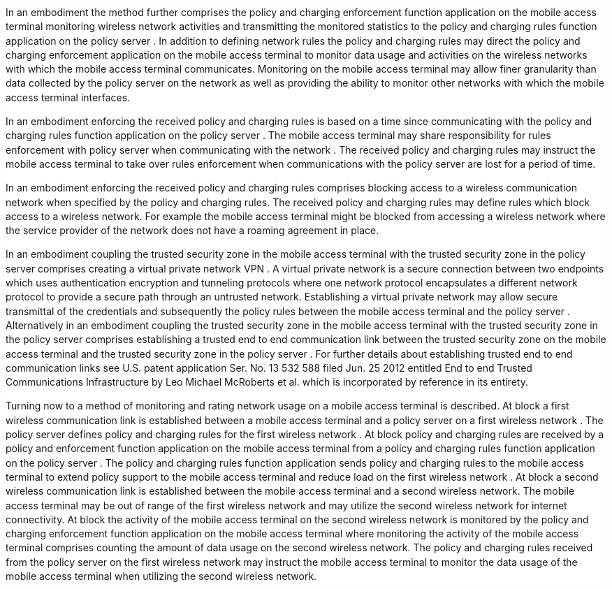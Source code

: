 In an embodiment the method further comprises the policy and charging enforcement function application on the mobile access terminal monitoring wireless network activities and transmitting the monitored statistics to the policy and charging rules function application on the policy server . In addition to defining network rules the policy and charging rules may direct the policy and charging enforcement application on the mobile access terminal to monitor data usage and activities on the wireless networks with which the mobile access terminal communicates. Monitoring on the mobile access terminal may allow finer granularity than data collected by the policy server on the network as well as providing the ability to monitor other networks with which the mobile access terminal interfaces.

In an embodiment enforcing the received policy and charging rules is based on a time since communicating with the policy and charging rules function application on the policy server . The mobile access terminal may share responsibility for rules enforcement with policy server when communicating with the network . The received policy and charging rules may instruct the mobile access terminal to take over rules enforcement when communications with the policy server are lost for a period of time.

In an embodiment enforcing the received policy and charging rules comprises blocking access to a wireless communication network when specified by the policy and charging rules. The received policy and charging rules may define rules which block access to a wireless network. For example the mobile access terminal might be blocked from accessing a wireless network where the service provider of the network does not have a roaming agreement in place.

In an embodiment coupling the trusted security zone in the mobile access terminal with the trusted security zone in the policy server comprises creating a virtual private network VPN . A virtual private network is a secure connection between two endpoints which uses authentication encryption and tunneling protocols where one network protocol encapsulates a different network protocol to provide a secure path through an untrusted network. Establishing a virtual private network may allow secure transmittal of the credentials and subsequently the policy rules between the mobile access terminal and the policy server . Alternatively in an embodiment coupling the trusted security zone in the mobile access terminal with the trusted security zone in the policy server comprises establishing a trusted end to end communication link between the trusted security zone on the mobile access terminal and the trusted security zone in the policy server . For further details about establishing trusted end to end communication links see U.S. patent application Ser. No. 13 532 588 filed Jun. 25 2012 entitled End to end Trusted Communications Infrastructure by Leo Michael McRoberts et al. which is incorporated by reference in its entirety.

Turning now to a method of monitoring and rating network usage on a mobile access terminal is described. At block a first wireless communication link is established between a mobile access terminal and a policy server on a first wireless network . The policy server defines policy and charging rules for the first wireless network . At block policy and charging rules are received by a policy and enforcement function application on the mobile access terminal from a policy and charging rules function application on the policy server . The policy and charging rules function application sends policy and charging rules to the mobile access terminal to extend policy support to the mobile access terminal and reduce load on the first wireless network . At block a second wireless communication link is established between the mobile access terminal and a second wireless network. The mobile access terminal may be out of range of the first wireless network and may utilize the second wireless network for internet connectivity. At block the activity of the mobile access terminal on the second wireless network is monitored by the policy and charging enforcement function application on the mobile access terminal where monitoring the activity of the mobile access terminal comprises counting the amount of data usage on the second wireless network. The policy and charging rules received from the policy server on the first wireless network may instruct the mobile access terminal to monitor the data usage of the mobile access terminal when utilizing the second wireless network.
